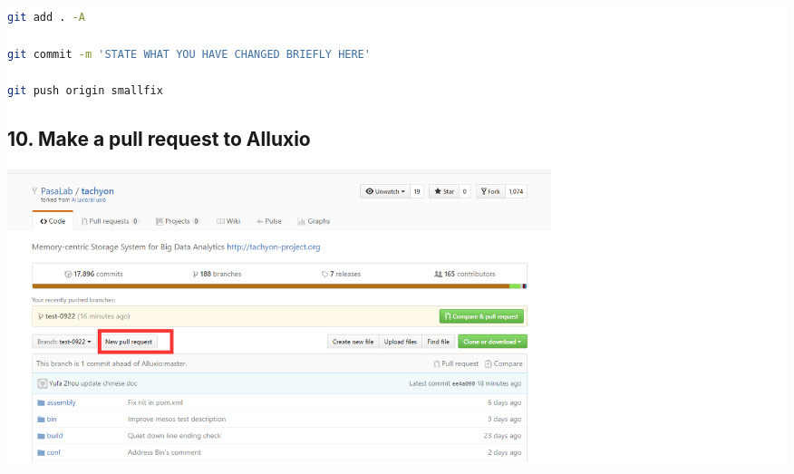 ```bash
git add . -A

git commit -m 'STATE WHAT YOU HAVE CHANGED BRIEFLY HERE'

git push origin smallfix
```

## 10. Make a pull request to Alluxio

<img alt="pr" src="img/pr.png" style="width:600px" />
